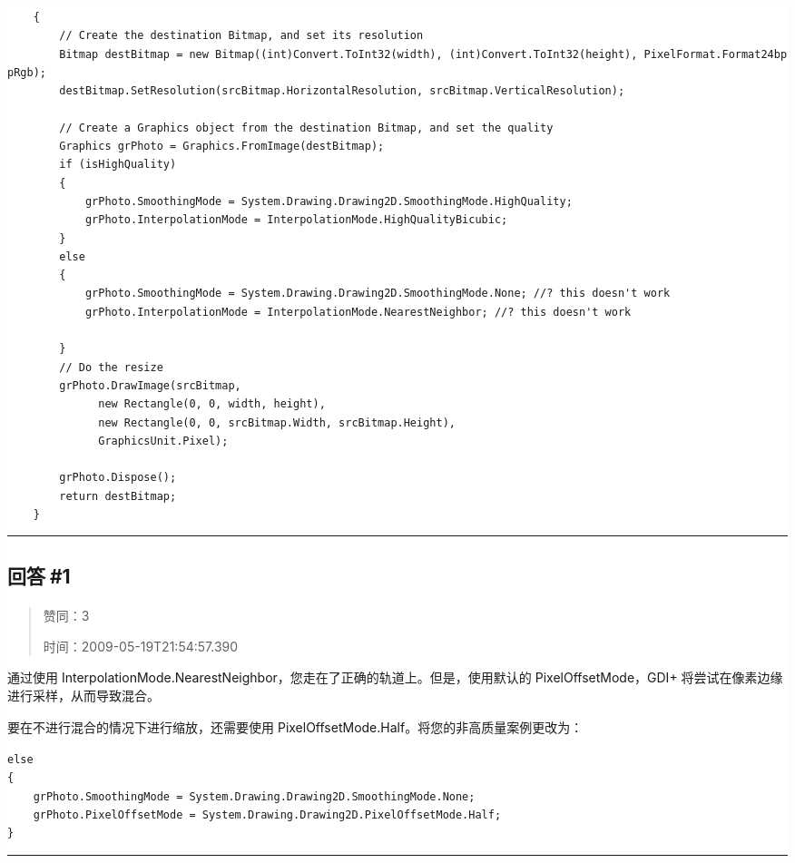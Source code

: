 ```
    {
        // Create the destination Bitmap, and set its resolution
        Bitmap destBitmap = new Bitmap((int)Convert.ToInt32(width), (int)Convert.ToInt32(height), PixelFormat.Format24bppRgb);
        destBitmap.SetResolution(srcBitmap.HorizontalResolution, srcBitmap.VerticalResolution);

        // Create a Graphics object from the destination Bitmap, and set the quality
        Graphics grPhoto = Graphics.FromImage(destBitmap);
        if (isHighQuality)
        {
            grPhoto.SmoothingMode = System.Drawing.Drawing2D.SmoothingMode.HighQuality;
            grPhoto.InterpolationMode = InterpolationMode.HighQualityBicubic;
        }
        else
        {
            grPhoto.SmoothingMode = System.Drawing.Drawing2D.SmoothingMode.None; //? this doesn't work
            grPhoto.InterpolationMode = InterpolationMode.NearestNeighbor; //? this doesn't work

        }
        // Do the resize
        grPhoto.DrawImage(srcBitmap,
              new Rectangle(0, 0, width, height),
              new Rectangle(0, 0, srcBitmap.Width, srcBitmap.Height),
              GraphicsUnit.Pixel);

        grPhoto.Dispose();
        return destBitmap;
    } 
```

* * *

## 回答 #1

> 赞同：3
> 
> 时间：2009-05-19T21:54:57.390

通过使用 InterpolationMode.NearestNeighbor，您走在了正确的轨道上。但是，使用默认的 PixelOffsetMode，GDI+ 将尝试在像素边缘进行采样，从而导致混合。

要在不进行混合的情况下进行缩放，还需要使用 PixelOffsetMode.Half。将您的非高质量案例更改为：

```
else
{
    grPhoto.SmoothingMode = System.Drawing.Drawing2D.SmoothingMode.None;
    grPhoto.PixelOffsetMode = System.Drawing.Drawing2D.PixelOffsetMode.Half;
} 
```

* * *
